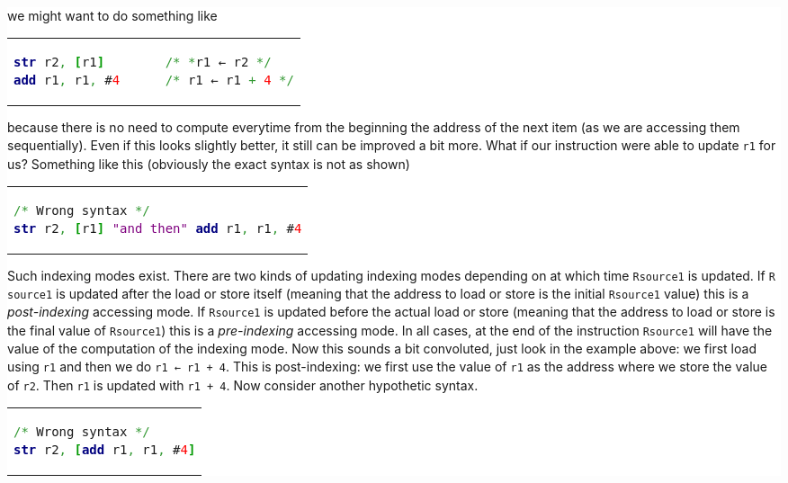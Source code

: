<p>
we might want to do something like
</p>

<div class="wp_syntax" style="position:relative;"><table><tbody><tr><td class="code"><pre class="asm" style="font-family:monospace;"><span style="color: #00007f; font-weight: bold;">str</span> r2<span style="color: #339933;">,</span> <span style="color: #009900; font-weight: bold;">[</span>r1<span style="color: #009900; font-weight: bold;">]</span>        <span style="color: #339933;">/*</span> <span style="color: #339933;">*</span>r1 ← r2 <span style="color: #339933;">*/</span>
<span style="color: #00007f; font-weight: bold;">add</span> r1<span style="color: #339933;">,</span> r1<span style="color: #339933;">,</span> #<span style="color: #ff0000;">4</span>      <span style="color: #339933;">/*</span> r1 ← r1 <span style="color: #339933;">+</span> <span style="color: #ff0000;">4</span> <span style="color: #339933;">*/</span></pre></td></tr></tbody></table><p class="theCode" style="display:none;">str r2, [r1]        /* *r1 ← r2 */
add r1, r1, #4      /* r1 ← r1 + 4 */</p></div>

<p>
because there is no need to compute everytime from the beginning the address of the next item (as we are accessing them sequentially). Even if this looks slightly better, it still can be improved a bit more. What if our instruction were able to update <code>r1</code> for us? Something like this (obviously the exact syntax is not as shown)
</p>

<div class="wp_syntax" style="position:relative;"><table><tbody><tr><td class="code"><pre class="asm" style="font-family:monospace;"><span style="color: #339933;">/*</span> Wrong syntax <span style="color: #339933;">*/</span>
<span style="color: #00007f; font-weight: bold;">str</span> r2<span style="color: #339933;">,</span> <span style="color: #009900; font-weight: bold;">[</span>r1<span style="color: #009900; font-weight: bold;">]</span> <span style="color: #7f007f;">"and then"</span> <span style="color: #00007f; font-weight: bold;">add</span> r1<span style="color: #339933;">,</span> r1<span style="color: #339933;">,</span> #<span style="color: #ff0000;">4</span></pre></td></tr></tbody></table><p class="theCode" style="display:none;">/* Wrong syntax */
str r2, [r1] "and then" add r1, r1, #4</p></div>

<p>
Such indexing modes exist. There are two kinds of updating indexing modes depending on at which time <code>Rsource1</code> is updated. If <code>Rsource1</code> is updated after the load or store itself (meaning that the address to load or store is the initial <code>Rsource1</code> value) this is a <em>post-indexing</em> accessing mode. If <code>Rsource1</code> is updated before the actual load or store (meaning that the address to load or store is the final value of <code>Rsource1</code>) this is a <em>pre-indexing</em> accessing mode. In all cases, at the end of the instruction <code>Rsource1</code> will have the value of the computation of the indexing mode. Now this sounds a bit convoluted, just look in the example above: we first load using <code>r1</code> and then we do <code>r1 ← r1 + 4</code>. This is post-indexing: we first use the value of <code>r1</code> as the address where we store the value of <code>r2</code>. Then <code>r1</code> is updated with <code>r1 + 4</code>. Now consider another hypothetic syntax.
</p>

<div class="wp_syntax" style="position:relative;"><table><tbody><tr><td class="code"><pre class="asm" style="font-family:monospace;"><span style="color: #339933;">/*</span> Wrong syntax <span style="color: #339933;">*/</span>
<span style="color: #00007f; font-weight: bold;">str</span> r2<span style="color: #339933;">,</span> <span style="color: #009900; font-weight: bold;">[</span><span style="color: #00007f; font-weight: bold;">add</span> r1<span style="color: #339933;">,</span> r1<span style="color: #339933;">,</span> #<span style="color: #ff0000;">4</span><span style="color: #009900; font-weight: bold;">]</span></pre></td></tr></tbody></table><p class="theCode" style="display:none;">/* Wrong syntax */
str r2, [add r1, r1, #4]</p></div>
